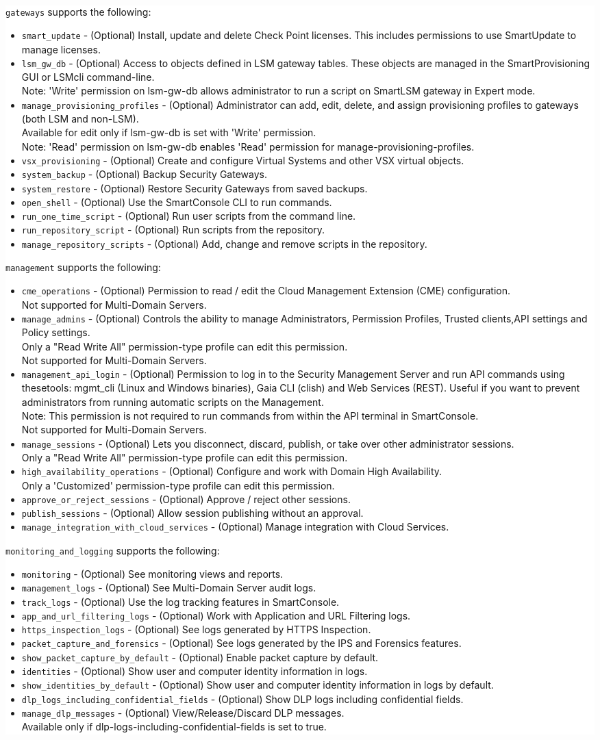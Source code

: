 
`gateways` supports the following:

* `smart_update` - (Optional) Install, update and delete Check Point licenses. This includes permissions to use SmartUpdate to manage licenses. 
* `lsm_gw_db` - (Optional) Access to objects defined in LSM gateway tables. These objects are managed in the SmartProvisioning GUI or LSMcli command-line.<br>Note: 'Write' permission on lsm-gw-db allows administrator to run a script on SmartLSM gateway in Expert mode. 
* `manage_provisioning_profiles` - (Optional) Administrator can add, edit, delete, and assign provisioning profiles to gateways (both LSM and non-LSM).<br>Available for edit only if lsm-gw-db is set with 'Write' permission.<br>Note: 'Read' permission on lsm-gw-db enables 'Read' permission for manage-provisioning-profiles. 
* `vsx_provisioning` - (Optional) Create and configure Virtual Systems and other VSX virtual objects. 
* `system_backup` - (Optional) Backup Security Gateways. 
* `system_restore` - (Optional) Restore Security Gateways from saved backups. 
* `open_shell` - (Optional) Use the SmartConsole CLI to run commands. 
* `run_one_time_script` - (Optional) Run user scripts from the command line. 
* `run_repository_script` - (Optional) Run scripts from the repository. 
* `manage_repository_scripts` - (Optional) Add, change and remove scripts in the repository. 


`management` supports the following:

* `cme_operations` - (Optional) Permission to read / edit the Cloud Management Extension (CME) configuration.<br>Not supported for Multi-Domain Servers. 
* `manage_admins` - (Optional) Controls the ability to manage Administrators, Permission Profiles, Trusted clients,API settings and Policy settings.<br>Only a "Read Write All" permission-type profile can edit this permission.<br>Not supported for Multi-Domain Servers. 
* `management_api_login` - (Optional) Permission to log in to the Security Management Server and run API commands using thesetools: mgmt_cli (Linux and Windows binaries), Gaia CLI (clish) and Web Services (REST). Useful if you want to prevent administrators from running automatic scripts on the Management.<br>Note: This permission is not required to run commands from within the API terminal in SmartConsole.<br>Not supported for Multi-Domain Servers. 
* `manage_sessions` - (Optional) Lets you disconnect, discard, publish, or take over other administrator sessions.<br>Only a "Read Write All" permission-type profile can edit this permission. 
* `high_availability_operations` - (Optional) Configure and work with Domain High Availability.<br>Only a 'Customized' permission-type profile can edit this permission. 
* `approve_or_reject_sessions` - (Optional) Approve / reject other sessions. 
* `publish_sessions` - (Optional) Allow session publishing without an approval. 
* `manage_integration_with_cloud_services` - (Optional) Manage integration with Cloud Services. 


`monitoring_and_logging` supports the following:

* `monitoring` - (Optional) See monitoring views and reports. 
* `management_logs` - (Optional) See Multi-Domain Server audit logs. 
* `track_logs` - (Optional) Use the log tracking features in SmartConsole. 
* `app_and_url_filtering_logs` - (Optional) Work with Application and URL Filtering logs. 
* `https_inspection_logs` - (Optional) See logs generated by HTTPS Inspection. 
* `packet_capture_and_forensics` - (Optional) See logs generated by the IPS and Forensics features. 
* `show_packet_capture_by_default` - (Optional) Enable packet capture by default. 
* `identities` - (Optional) Show user and computer identity information in logs. 
* `show_identities_by_default` - (Optional) Show user and computer identity information in logs by default. 
* `dlp_logs_including_confidential_fields` - (Optional) Show DLP logs including confidential fields. 
* `manage_dlp_messages` - (Optional) View/Release/Discard DLP messages.<br>Available only if dlp-logs-including-confidential-fields is set to true. 
